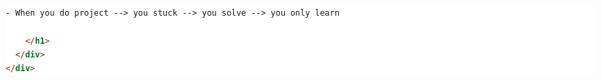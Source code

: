 ````html
- When you do project --> you stuck --> you solve --> you only learn

    </h1>
  </div>
</div>
````
